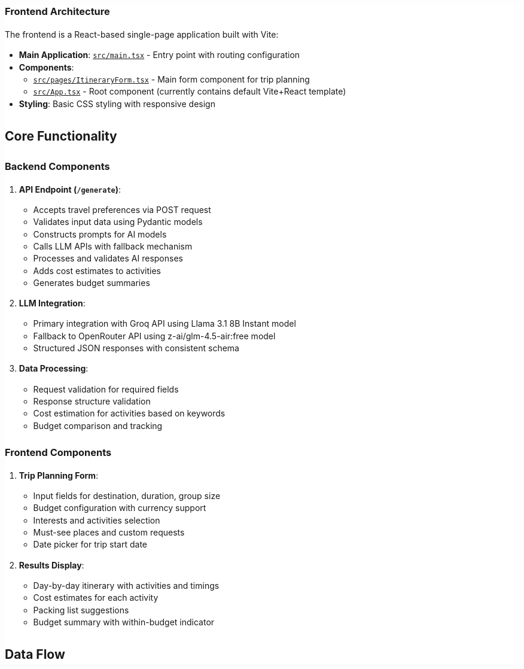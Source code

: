 ### Frontend Architecture

The frontend is a React-based single-page application built with Vite:

- **Main Application**: [`src/main.tsx`](frontend/src/main.tsx:1) - Entry point with routing configuration
- **Components**: 
  - [`src/pages/ItineraryForm.tsx`](frontend/src/pages/ItineraryForm.tsx:1) - Main form component for trip planning
  - [`src/App.tsx`](frontend/src/App.tsx:1) - Root component (currently contains default Vite+React template)
- **Styling**: Basic CSS styling with responsive design

## Core Functionality

### Backend Components

1. **API Endpoint (`/generate`)**:
   - Accepts travel preferences via POST request
   - Validates input data using Pydantic models
   - Constructs prompts for AI models
   - Calls LLM APIs with fallback mechanism
   - Processes and validates AI responses
   - Adds cost estimates to activities
   - Generates budget summaries

2. **LLM Integration**:
   - Primary integration with Groq API using Llama 3.1 8B Instant model
   - Fallback to OpenRouter API using z-ai/glm-4.5-air:free model
   - Structured JSON responses with consistent schema

3. **Data Processing**:
   - Request validation for required fields
   - Response structure validation
   - Cost estimation for activities based on keywords
   - Budget comparison and tracking

### Frontend Components

1. **Trip Planning Form**:
   - Input fields for destination, duration, group size
   - Budget configuration with currency support
   - Interests and activities selection
   - Must-see places and custom requests
   - Date picker for trip start date

2. **Results Display**:
   - Day-by-day itinerary with activities and timings
   - Cost estimates for each activity
   - Packing list suggestions
   - Budget summary with within-budget indicator

## Data Flow
